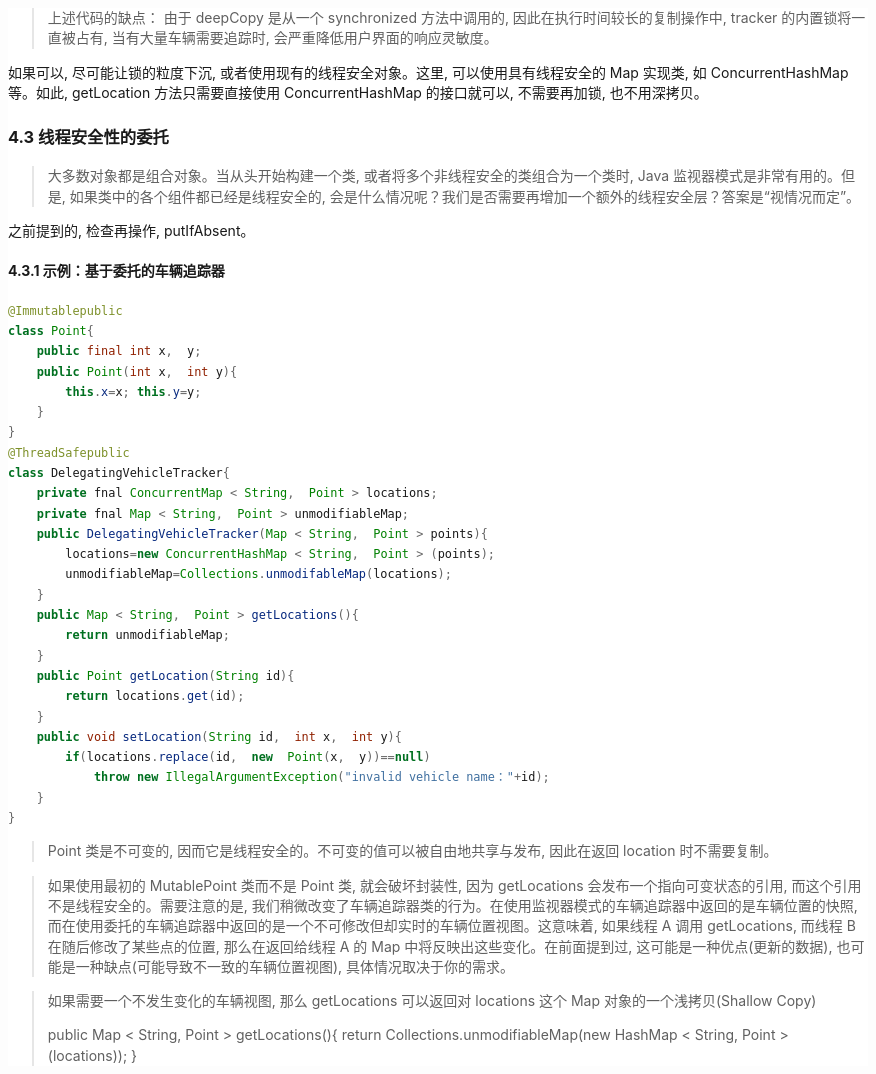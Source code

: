  >  上述代码的缺点：
 >  由于 deepCopy 是从一个 synchronized 方法中调用的, 因此在执行时间较长的复制操作中, tracker 的内置锁将一直被占有, 当有大量车辆需要追踪时, 会严重降低用户界面的响应灵敏度。

如果可以, 尽可能让锁的粒度下沉, 或者使用现有的线程安全对象。这里, 可以使用具有线程安全的 Map 实现类, 如 ConcurrentHashMap 等。如此, getLocation 方法只需要直接使用 ConcurrentHashMap 的接口就可以, 不需要再加锁, 也不用深拷贝。

###  4.3 线程安全性的委托

 >  大多数对象都是组合对象。当从头开始构建一个类, 或者将多个非线程安全的类组合为一个类时, Java 监视器模式是非常有用的。但是, 如果类中的各个组件都已经是线程安全的, 会是什么情况呢？我们是否需要再增加一个额外的线程安全层？答案是“视情况而定”。

之前提到的, 检查再操作, putIfAbsent。

#### 4.3.1 示例：基于委托的车辆追踪器

```java
@Immutablepublic 
class Point{
    public final int x,  y; 
    public Point(int x,  int y){
        this.x=x; this.y=y; 
    }
}
@ThreadSafepublic 
class DelegatingVehicleTracker{
    private fnal ConcurrentMap < String,  Point > locations;
    private fnal Map < String,  Point > unmodifiableMap;
    public DelegatingVehicleTracker(Map < String,  Point > points){
        locations=new ConcurrentHashMap < String,  Point > (points);
        unmodifiableMap=Collections.unmodifableMap(locations);
    }
    public Map < String,  Point > getLocations(){
        return unmodifiableMap;
    }
    public Point getLocation(String id){
        return locations.get(id);
    }                                             
    public void setLocation(String id,  int x,  int y){
        if(locations.replace(id,  new  Point(x,  y))==null)
            throw new IllegalArgumentException("invalid vehicle name："+id);
    }
}
```

 >  Point 类是不可变的, 因而它是线程安全的。不可变的值可以被自由地共享与发布, 因此在返回 location 时不需要复制。

 >  如果使用最初的 MutablePoint 类而不是 Point 类, 就会破坏封装性, 因为 getLocations 会发布一个指向可变状态的引用, 而这个引用不是线程安全的。需要注意的是, 我们稍微改变了车辆追踪器类的行为。在使用监视器模式的车辆追踪器中返回的是车辆位置的快照, 而在使用委托的车辆追踪器中返回的是一个不可修改但却实时的车辆位置视图。这意味着, 如果线程 A 调用 getLocations, 而线程 B 在随后修改了某些点的位置, 那么在返回给线程 A 的 Map 中将反映出这些变化。在前面提到过, 这可能是一种优点(更新的数据), 也可能是一种缺点(可能导致不一致的车辆位置视图), 具体情况取决于你的需求。

 >  如果需要一个不发生变化的车辆视图, 那么 getLocations 可以返回对 locations 这个 Map 对象的一个浅拷贝(Shallow Copy)
 > 
 >  public Map < String,  Point > getLocations(){
 >  	return Collections.unmodifiableMap(new HashMap < String,  Point > (locations)); 
 >  }

